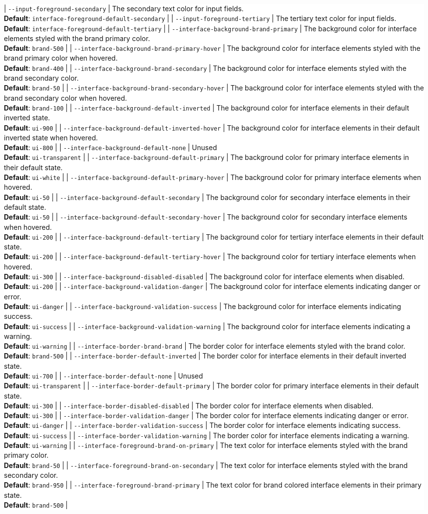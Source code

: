| `--input-foreground-secondary`                   | The secondary text color for input fields.<br/>**Default**: `interface-foreground-default-secondary`                                        |
| `--input-foreground-tertiary`                    | The tertiary text color for input fields.<br/>**Default**: `interface-foreground-default-tertiary`                                          |
| `--interface-background-brand-primary`           | The background color for interface elements styled with the brand primary color.<br/>**Default**: `brand-500`                               |
| `--interface-background-brand-primary-hover`     | The background color for interface elements styled with the brand primary color when hovered.<br/>**Default**: `brand-400`                  |
| `--interface-background-brand-secondary`         | The background color for interface elements styled with the brand secondary color.<br/>**Default**: `brand-50`                              |
| `--interface-background-brand-secondary-hover`   | The background color for interface elements styled with the brand secondary color when hovered.<br/>**Default**: `brand-100`                |
| `--interface-background-default-inverted`        | The background color for interface elements in their default inverted state.<br/>**Default**: `ui-900`                                      |
| `--interface-background-default-inverted-hover`  | The background color for interface elements in their default inverted state when hovered.<br/>**Default**: `ui-800`                         |
| `--interface-background-default-none`            | Unused<br/>**Default**: `ui-transparent`                                                                                                    |
| `--interface-background-default-primary`         | The background color for primary interface elements in their default state.<br/>**Default**: `ui-white`                                     |
| `--interface-background-default-primary-hover`   | The background color for primary interface elements when hovered.<br/>**Default**: `ui-50`                                                  |
| `--interface-background-default-secondary`       | The background color for secondary interface elements in their default state.<br/>**Default**: `ui-50`                                      |
| `--interface-background-default-secondary-hover` | The background color for secondary interface elements when hovered.<br/>**Default**: `ui-200`                                               |
| `--interface-background-default-tertiary`        | The background color for tertiary interface elements in their default state.<br/>**Default**: `ui-200`                                      |
| `--interface-background-default-tertiary-hover`  | The background color for tertiary interface elements when hovered.<br/>**Default**: `ui-300`                                                |
| `--interface-background-disabled-disabled`       | The background color for interface elements when disabled.<br/>**Default**: `ui-200`                                                        |
| `--interface-background-validation-danger`       | The background color for interface elements indicating danger or error.<br/>**Default**: `ui-danger`                                        |
| `--interface-background-validation-success`      | The background color for interface elements indicating success.<br/>**Default**: `ui-success`                                               |
| `--interface-background-validation-warning`      | The background color for interface elements indicating a warning.<br/>**Default**: `ui-warning`                                             |
| `--interface-border-brand-brand`                 | The border color for interface elements styled with the brand color.<br/>**Default**: `brand-500`                                           |
| `--interface-border-default-inverted`            | The border color for interface elements in their default inverted state.<br/>**Default**: `ui-700`                                          |
| `--interface-border-default-none`                | Unused<br/>**Default**: `ui-transparent`                                                                                                    |
| `--interface-border-default-primary`             | The border color for primary interface elements in their default state.<br/>**Default**: `ui-300`                                           |
| `--interface-border-disabled-disabled`           | The border color for interface elements when disabled.<br/>**Default**: `ui-300`                                                            |
| `--interface-border-validation-danger`           | The border color for interface elements indicating danger or error.<br/>**Default**: `ui-danger`                                            |
| `--interface-border-validation-success`          | The border color for interface elements indicating success.<br/>**Default**: `ui-success`                                                   |
| `--interface-border-validation-warning`          | The border color for interface elements indicating a warning.<br/>**Default**: `ui-warning`                                                 |
| `--interface-foreground-brand-on-primary`        | The text color for interface elements styled with the brand primary color.<br/>**Default**: `brand-50`                                      |
| `--interface-foreground-brand-on-secondary`      | The text color for interface elements styled with the brand secondary color.<br/>**Default**: `brand-950`                                   |
| `--interface-foreground-brand-primary`           | The text color for brand colored interface elements in their primary state.<br/>**Default**: `brand-500`                                    |